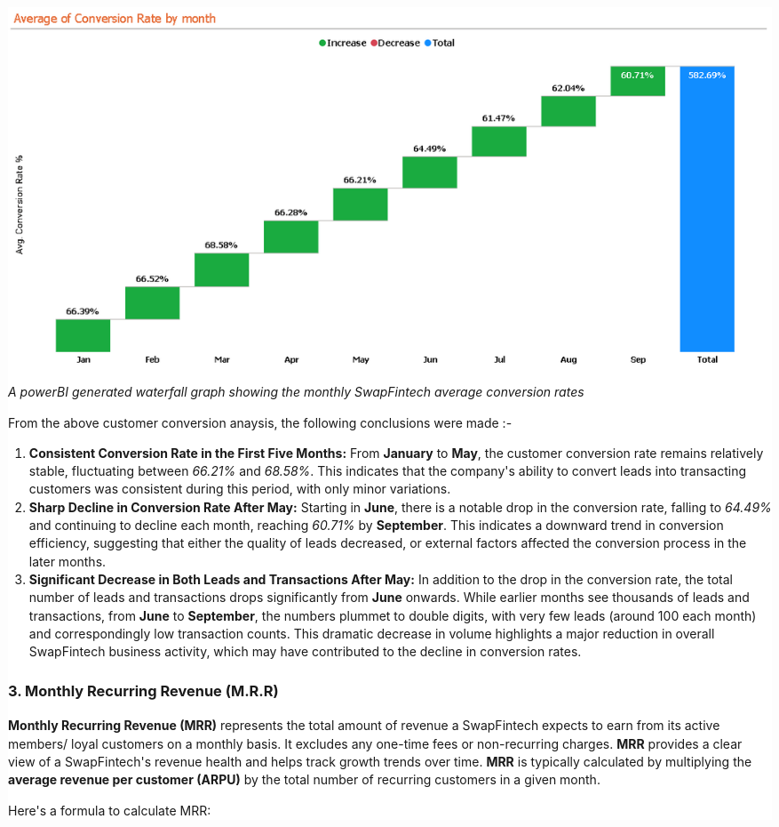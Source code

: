![Customer Conversion Rate](KPIs_jan_sep_2024\Assets_images\CCR_jan_sep_2024.png)

*A powerBI generated waterfall graph showing the monthly SwapFintech average conversion rates*

From the above customer conversion anaysis, the following conclusions were made :-

1. **Consistent Conversion Rate in the First Five Months:** From **January** to **May**, the customer conversion rate remains relatively stable, fluctuating between *66.21%* and *68.58%*. This indicates that the company's ability to convert leads into transacting customers was consistent during this period, with only minor variations.
2. **Sharp Decline in Conversion Rate After May:** Starting in **June**, there is a notable drop in the conversion rate, falling to *64.49%* and continuing to decline each month, reaching *60.71%* by **September**. This indicates a downward trend in conversion efficiency, suggesting that either the quality of leads decreased, or external factors affected the conversion process in the later months.
3. **Significant Decrease in Both Leads and Transactions After May:** In addition to the drop in the conversion rate, the total number of leads and transactions drops significantly from **June** onwards. While earlier months see thousands of leads and transactions, from **June** to **September**, the numbers plummet to double digits, with very few leads (around 100 each month) and correspondingly low transaction counts. This dramatic decrease in volume highlights a major reduction in overall SwapFintech business activity, which may have contributed to the decline in conversion rates.

### **3.	Monthly Recurring Revenue (M.R.R)**

**Monthly Recurring Revenue (MRR)** represents the total amount of revenue a SwapFintech expects to earn from its active members/ loyal customers on a monthly basis. It excludes any one-time fees or non-recurring charges. **MRR** provides a clear view of a SwapFintech's revenue health and helps track growth trends over time.
**MRR** is typically calculated by multiplying the **average revenue per customer (ARPU)** by the total number of recurring customers in a given month.

Here's a formula to calculate MRR:

